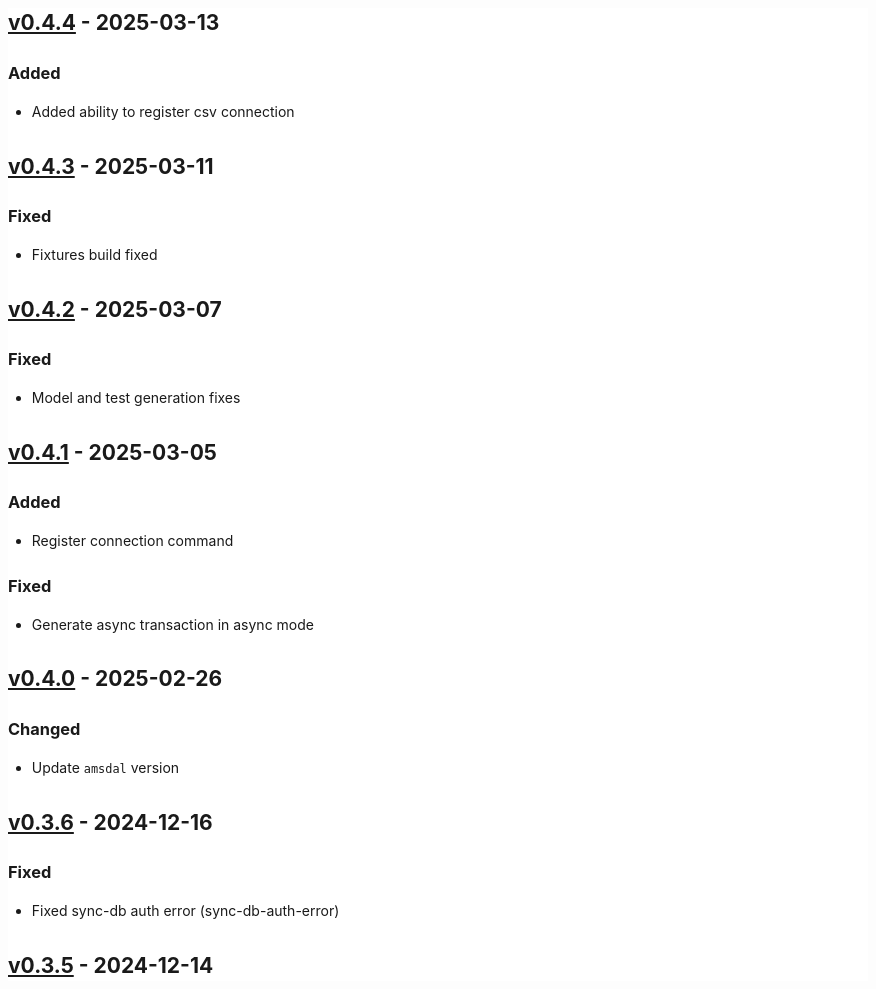 ## [v0.4.4](https://pypi.org/project/amsdal_cli/0.4.4/) - 2025-03-13

### Added

- Added ability to register csv connection

## [v0.4.3](https://pypi.org/project/amsdal_cli/0.4.3/) - 2025-03-11

### Fixed

- Fixtures build fixed

## [v0.4.2](https://pypi.org/project/amsdal_cli/0.4.2/) - 2025-03-07

### Fixed

- Model and test generation fixes

## [v0.4.1](https://pypi.org/project/amsdal_cli/0.4.1/) - 2025-03-05

### Added

- Register connection command

### Fixed

- Generate async transaction in async mode

## [v0.4.0](https://pypi.org/project/amsdal_cli/0.4.0/) - 2025-02-26

### Changed

- Update `amsdal` version


## [v0.3.6](https://pypi.org/project/amsdal_cli/0.3.6/) - 2024-12-16


### Fixed

- Fixed sync-db auth error (sync-db-auth-error)

## [v0.3.5](https://pypi.org/project/amsdal_cli/0.3.5/) - 2024-12-14
